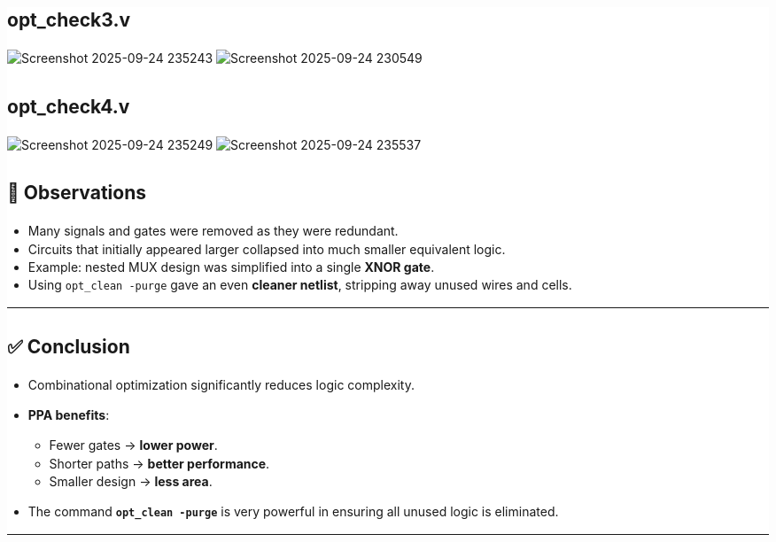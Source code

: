 ## opt_check3.v
<img width="875" height="137" alt="Screenshot 2025-09-24 235243" src="https://github.com/user-attachments/assets/6056eab0-f5cf-4e82-b5fa-9661ca938ea4" />
<img width="963" height="1079" alt="Screenshot 2025-09-24 230549" src="https://github.com/user-attachments/assets/b37085a5-4700-4f6a-8e3e-16e225550c35" />

## opt_check4.v
<img width="866" height="108" alt="Screenshot 2025-09-24 235249" src="https://github.com/user-attachments/assets/0c46a36b-3158-4719-a03f-6ae06b681eeb" />
<img width="627" height="273" alt="Screenshot 2025-09-24 235537" src="https://github.com/user-attachments/assets/0d293270-38d1-4c22-b6a7-aecb2214490f" />


## 🔎 Observations

* Many signals and gates were removed as they were redundant.
* Circuits that initially appeared larger collapsed into much smaller equivalent logic.
* Example: nested MUX design was simplified into a single **XNOR gate**.
* Using `opt_clean -purge` gave an even **cleaner netlist**, stripping away unused wires and cells.

---

## ✅ Conclusion

* Combinational optimization significantly reduces logic complexity.
* **PPA benefits**:

  * Fewer gates → **lower power**.
  * Shorter paths → **better performance**.
  * Smaller design → **less area**.
* The command **`opt_clean -purge`** is very powerful in ensuring all unused logic is eliminated.

---

